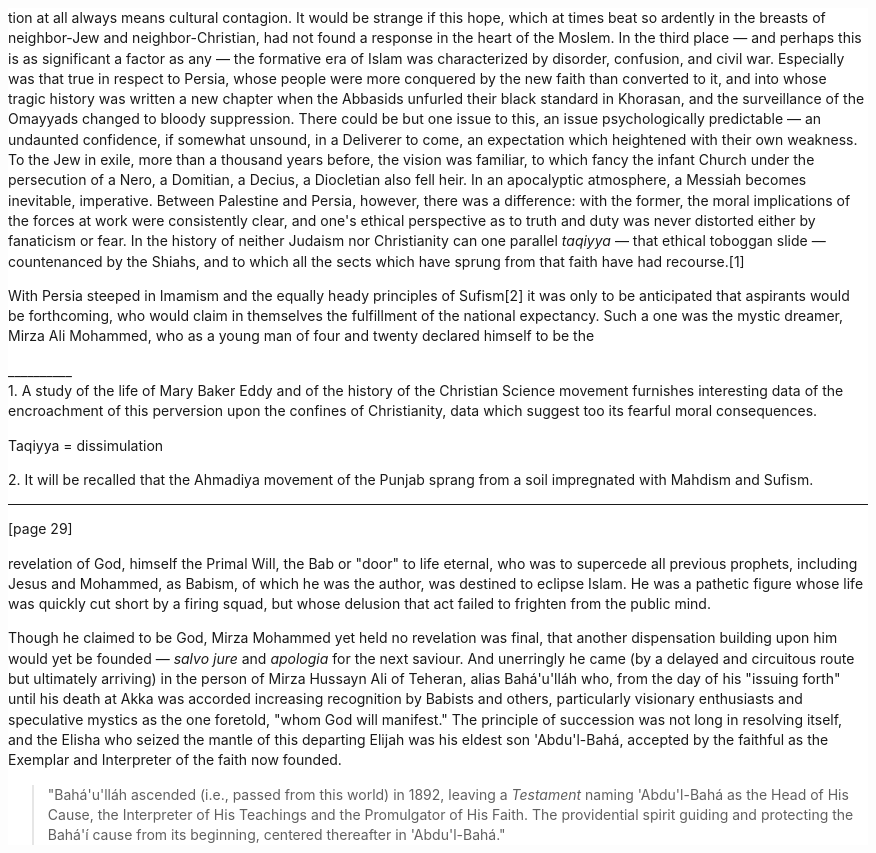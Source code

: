 tion at all always means cultural contagion. It would be strange if this hope, which at times beat so ardently in the breasts of neighbor-Jew and neighbor-Christian, had not found a response in the heart of the Moslem. In the third place — and perhaps this is as significant a factor as any — the formative era of Islam was characterized by disorder, confusion, and civil war. Especially was that true in respect to Persia, whose people were more conquered by the new faith than converted to it, and into whose tragic history was written a new chapter when the Abbasids unfurled their black standard in Khorasan, and the surveillance of the Omayyads changed to bloody suppression. There could be but one issue to this, an issue psychologically predictable — an undaunted confidence, if somewhat unsound, in a Deliverer to come, an expectation which heightened with their own weakness. To the Jew in exile, more than a thousand years before, the vision was familiar, to which fancy the infant Church under the persecution of a Nero, a Domitian, a Decius, a Diocletian also fell heir. In an apocalyptic atmosphere, a Messiah becomes inevitable, imperative. Between Palestine and Persia, however, there was a difference: with the former, the moral implications of the forces at work were consistently clear, and one's ethical perspective as to truth and duty was never distorted either by fanaticism or fear. In the history of neither Judaism nor Christianity can one parallel _taqiyya_ — that ethical toboggan slide — countenanced by the Shiahs, and to which all the sects which have sprung from that faith have had recourse.\[1\]

With Persia steeped in Imamism and the equally heady principles of Sufism\[2\] it was only to be anticipated that aspirants would be forthcoming, who would claim in themselves the fulfillment of the national expectancy. Such a one was the mystic dreamer, Mirza Ali Mohammed, who as a young man of four and twenty declared himself to be the

\_\_\_\_\_\_\_\_\_\_  
1\. A study of the life of Mary Baker Eddy and of the history of the Christian Science movement furnishes interesting data of the encroachment of this perversion upon the confines of Christianity, data which suggest too its fearful moral consequences.

Taqiyya = dissimulation

2\. It will be recalled that the Ahmadiya movement of the Punjab sprang from a soil impregnated with Mahdism and Sufism.

* * *

\[page 29\]

revelation of God, himself the Primal Will, the Bab or "door" to life eternal, who was to supercede all previous prophets, including Jesus and Mohammed, as Babism, of which he was the author, was destined to eclipse Islam. He was a pathetic figure whose life was quickly cut short by a firing squad, but whose delusion that act failed to frighten from the public mind.

Though he claimed to be God, Mirza Mohammed yet held no revelation was final, that another dispensation building upon him would yet be founded — _salvo jure_ and _apologia_ for the next saviour. And unerringly he came (by a delayed and circuitous route but ultimately arriving) in the person of Mirza Hussayn Ali of Teheran, alias Bahá'u'lláh who, from the day of his "issuing forth" until his death at Akka was accorded increasing recognition by Babists and others, particularly visionary enthusiasts and speculative mystics as the one foretold, "whom God will manifest." The principle of succession was not long in resolving itself, and the Elisha who seized the mantle of this departing Elijah was his eldest son 'Abdu'l-Bahá, accepted by the faithful as the Exemplar and Interpreter of the faith now founded.

> "Bahá'u'lláh ascended (i.e., passed from this world) in 1892, leaving a _Testament_ naming 'Abdu'l-Bahá as the Head of His Cause, the Interpreter of His Teachings and the Promulgator of His Faith. The providential spirit guiding and protecting the Bahá'í cause from its beginning, centered thereafter in 'Abdu'l-Bahá."
